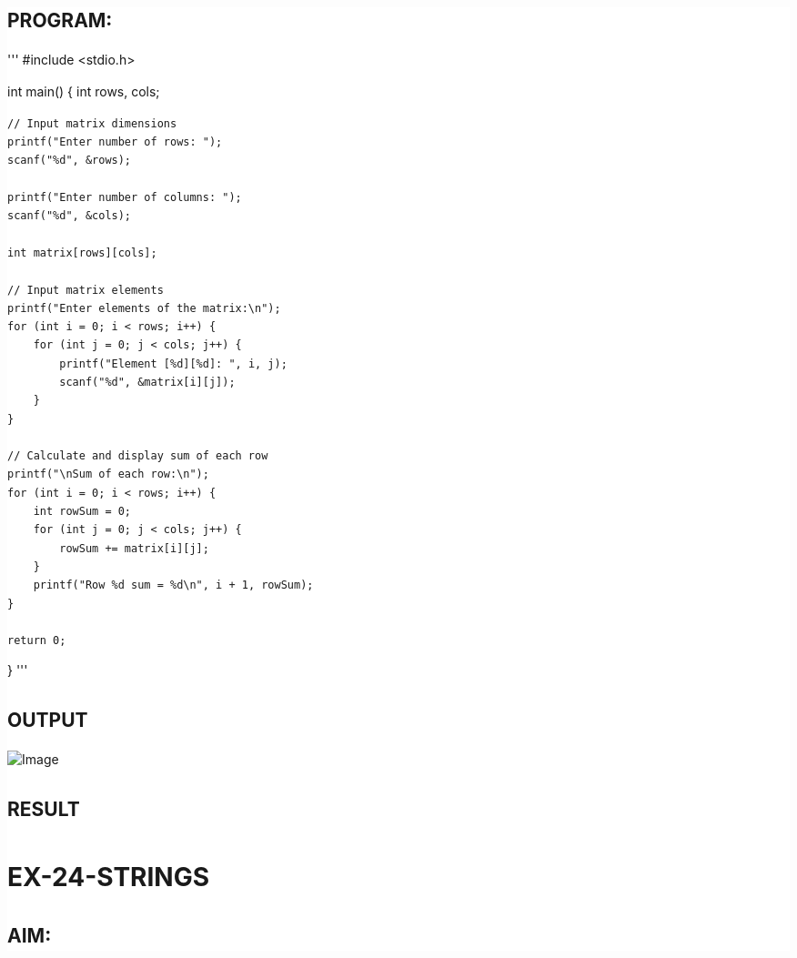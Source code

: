 ## PROGRAM:
'''
#include <stdio.h>

int main() {
    int rows, cols;

    // Input matrix dimensions
    printf("Enter number of rows: ");
    scanf("%d", &rows);

    printf("Enter number of columns: ");
    scanf("%d", &cols);

    int matrix[rows][cols];

    // Input matrix elements
    printf("Enter elements of the matrix:\n");
    for (int i = 0; i < rows; i++) {
        for (int j = 0; j < cols; j++) {
            printf("Element [%d][%d]: ", i, j);
            scanf("%d", &matrix[i][j]);
        }
    }

    // Calculate and display sum of each row
    printf("\nSum of each row:\n");
    for (int i = 0; i < rows; i++) {
        int rowSum = 0;
        for (int j = 0; j < cols; j++) {
            rowSum += matrix[i][j];
        }
        printf("Row %d sum = %d\n", i + 1, rowSum);
    }

    return 0;
}
'''

## OUTPUT

![Image](https://github.com/user-attachments/assets/ef7abd08-d4f7-4da2-8d8a-5934ef687d80)

 
 ## RESULT
 


# EX-24-STRINGS

## AIM:
